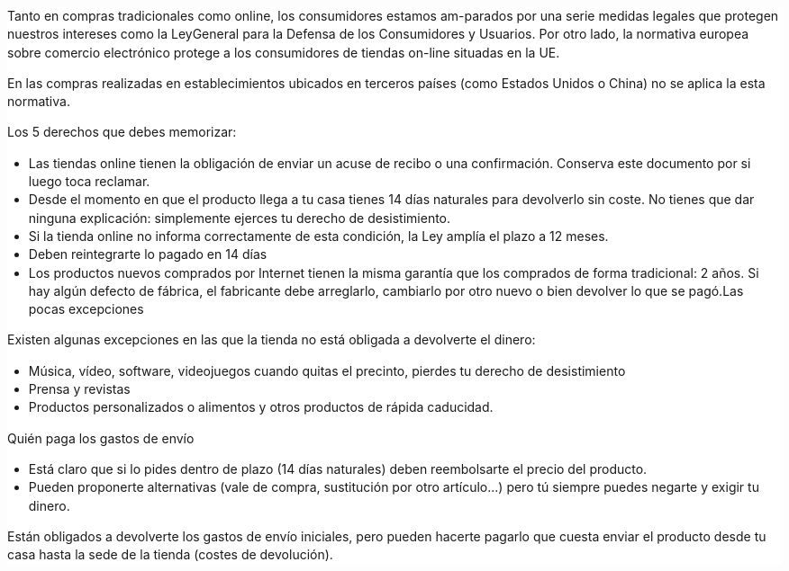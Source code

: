 Tanto en compras tradicionales como online, los consumidores estamos am-parados por una serie medidas legales que protegen nuestros intereses como la LeyGeneral para la Defensa de los Consumidores y Usuarios. Por otro lado, la normativa europea sobre comercio electrónico protege a los consumidores de tiendas on-line situadas en la UE. 

En las compras realizadas en establecimientos ubicados en terceros países (como Estados Unidos o China) no se aplica la esta normativa.

Los 5 derechos que debes memorizar:

- Las tiendas online tienen la obligación de enviar un acuse de recibo o una confirmación. Conserva este documento por si luego toca reclamar.
- Desde el momento en que el producto llega a tu casa tienes 14 días naturales para devolverlo sin coste. No tienes que dar ninguna explicación: simplemente ejerces tu derecho de desistimiento. 
- Si la tienda online no informa correctamente de esta condición, la Ley amplía el plazo a 12 meses.
- Deben reintegrarte lo pagado en 14 días
- Los productos nuevos comprados por Internet tienen la misma garantía que los comprados de forma tradicional: 2 años. Si hay algún defecto de fábrica, el fabricante debe arreglarlo, cambiarlo por otro nuevo o bien devolver lo que se pagó.Las pocas excepciones

Existen algunas excepciones en las que la tienda no está obligada a devolverte el dinero: 

- Música, vídeo, software, videojuegos cuando quitas el precinto, pierdes tu derecho de desistimiento
- Prensa y revistas
- Productos personalizados o alimentos y otros productos de rápida caducidad.

Quién paga los gastos de envío

- Está claro que si lo pides dentro de plazo (14 días naturales) deben reembolsarte el precio del producto.
- Pueden proponerte alternativas (vale de compra, sustitución por otro artículo...) pero tú siempre puedes negarte y exigir tu dinero.

Están obligados a devolverte los gastos de envío iniciales, pero pueden hacerte pagarlo que cuesta enviar el producto desde tu casa hasta la sede de la tienda (costes de devolución).
